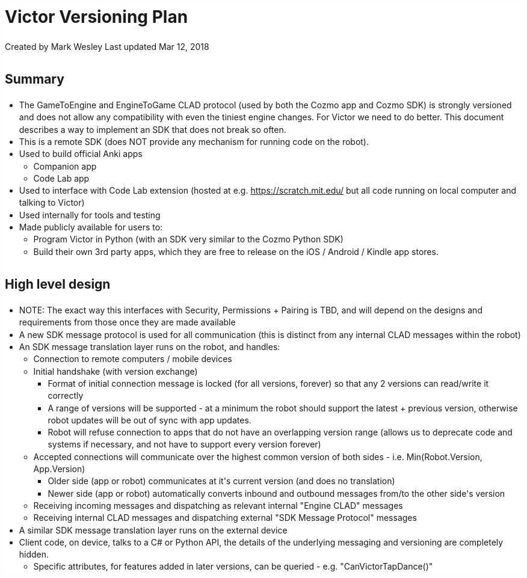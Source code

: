 # Victor Versioning Plan

Created by Mark Wesley Last updated Mar 12, 2018 

## Summary

* The GameToEngine and EngineToGame CLAD protocol (used by both the Cozmo app and Cozmo SDK) is strongly versioned and does not allow any compatibility with even the tiniest engine changes. For Victor we need to do better. This document describes a way to implement an SDK that does not break so often.
* This is a remote SDK (does NOT provide any mechanism for running code on the robot).
* Used to build official Anki apps
    * Companion app
    * Code Lab app
* Used to interface with Code Lab extension (hosted at e.g. https://scratch.mit.edu/ but all code running on local computer and talking to Victor)
* Used internally for tools and testing
* Made publicly available for users to:
    * Program Victor in Python (with an SDK very similar to the Cozmo Python SDK)
    * Build their own 3rd party apps, which they are free to release on the iOS / Android / Kindle app stores.

## High level design

* NOTE: The exact way this interfaces with Security, Permissions + Pairing is TBD, and will depend on the designs and requirements from those once they are made available
* A new SDK message protocol is used for all communication (this is distinct from any internal CLAD messages within the robot)
* An SDK message translation layer runs on the robot, and handles:
    * Connection to remote computers / mobile devices
    * Initial handshake (with version exchange)
        * Format of initial connection message is locked (for all versions, forever) so that any 2 versions can read/write it correctly
        * A range of versions will be supported - at a minimum the robot should support the latest + previous version, otherwise robot updates will be out of sync with app updates.
        * Robot will refuse connection to apps that do not have an overlapping version range (allows us to deprecate code and systems if necessary, and not have to support every version forever)
    * Accepted connections will communicate over the highest common version of both sides - i.e. Min(Robot.Version, App.Version)
        * Older side (app or robot) communicates at it's current version (and does no translation)
        * Newer side (app or robot) automatically converts inbound and outbound messages from/to the other side's version
    * Receiving incoming messages and dispatching as relevant internal "Engine CLAD" messages
    * Receiving internal CLAD messages and dispatching external "SDK Message Protocol" messages
* A similar SDK message translation layer runs on the external device
* Client code, on device, talks to a C# or Python API, the details of the underlying messaging and versioning are completely hidden.
    * Specific attributes, for features added in later versions, can be queried - e.g. "CanVictorTapDance()"
